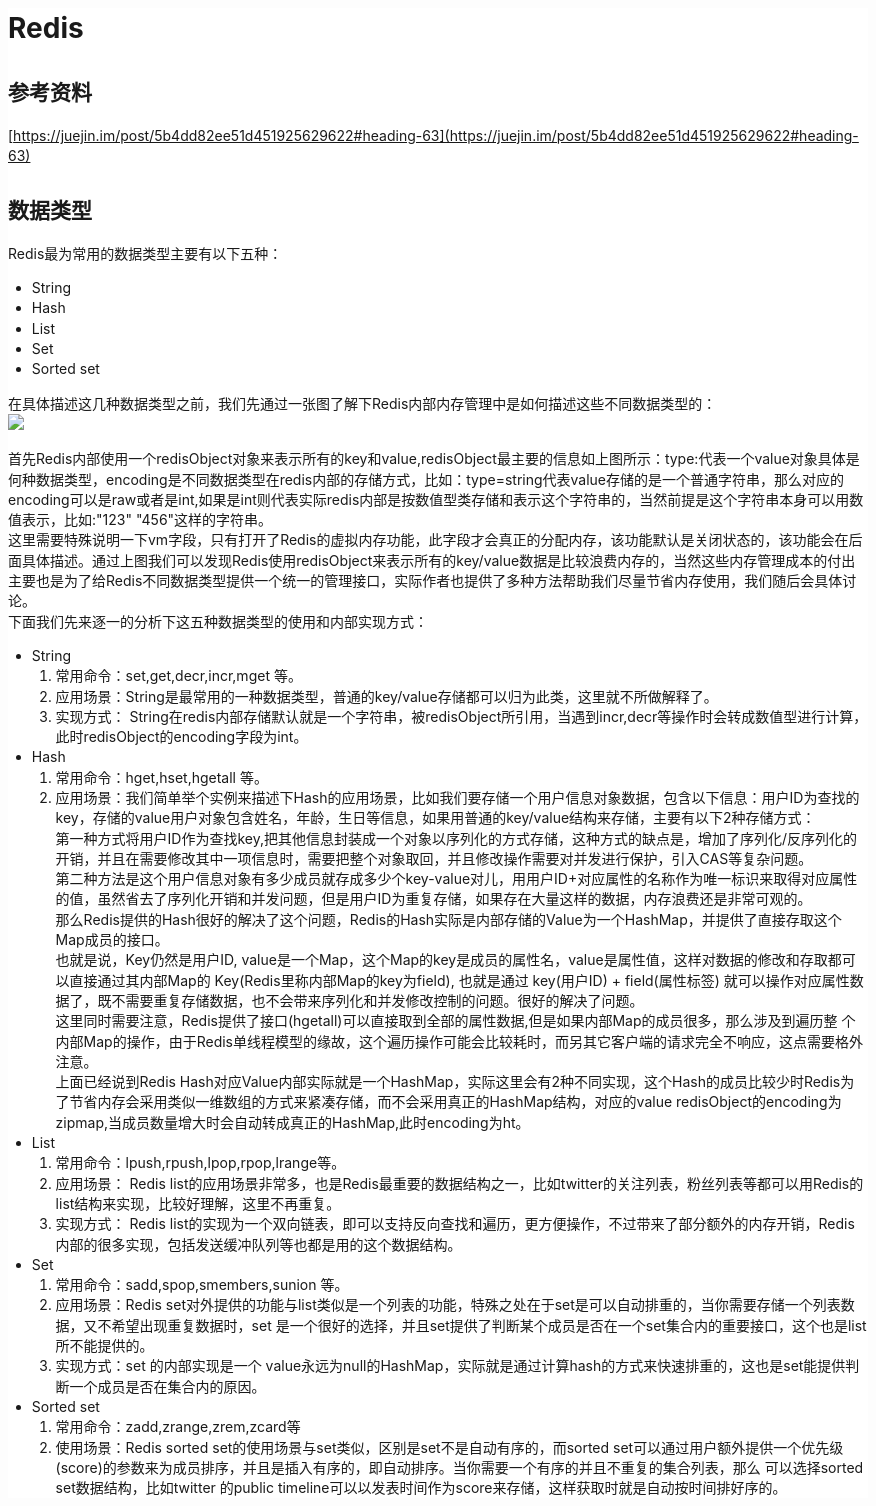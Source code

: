# Redis #
## 参考资料 ##
[https://juejin.im/post/5b4dd82ee51d451925629622#heading-63](https://juejin.im/post/5b4dd82ee51d451925629622#heading-63)  

## 数据类型 ##
Redis最为常用的数据类型主要有以下五种：

- String
- Hash
- List
- Set
- Sorted set  

在具体描述这几种数据类型之前，我们先通过一张图了解下Redis内部内存管理中是如何描述这些不同数据类型的：  
![](https://i.imgur.com/oUkvCgh.jpg)  

首先Redis内部使用一个redisObject对象来表示所有的key和value,redisObject最主要的信息如上图所示：type:代表一个value对象具体是何种数据类型，encoding是不同数据类型在redis内部的存储方式，比如：type=string代表value存储的是一个普通字符串，那么对应的encoding可以是raw或者是int,如果是int则代表实际redis内部是按数值型类存储和表示这个字符串的，当然前提是这个字符串本身可以用数值表示，比如:"123" "456"这样的字符串。  
这里需要特殊说明一下vm字段，只有打开了Redis的虚拟内存功能，此字段才会真正的分配内存，该功能默认是关闭状态的，该功能会在后面具体描述。通过上图我们可以发现Redis使用redisObject来表示所有的key/value数据是比较浪费内存的，当然这些内存管理成本的付出主要也是为了给Redis不同数据类型提供一个统一的管理接口，实际作者也提供了多种方法帮助我们尽量节省内存使用，我们随后会具体讨论。  
下面我们先来逐一的分析下这五种数据类型的使用和内部实现方式：

- String
	1. 常用命令：set,get,decr,incr,mget 等。
	2. 应用场景：String是最常用的一种数据类型，普通的key/value存储都可以归为此类，这里就不所做解释了。
	3. 实现方式：  String在redis内部存储默认就是一个字符串，被redisObject所引用，当遇到incr,decr等操作时会转成数值型进行计算，此时redisObject的encoding字段为int。
- Hash
	1. 常用命令：hget,hset,hgetall 等。
	2. 应用场景：我们简单举个实例来描述下Hash的应用场景，比如我们要存储一个用户信息对象数据，包含以下信息：用户ID为查找的key，存储的value用户对象包含姓名，年龄，生日等信息，如果用普通的key/value结构来存储，主要有以下2种存储方式：  
第一种方式将用户ID作为查找key,把其他信息封装成一个对象以序列化的方式存储，这种方式的缺点是，增加了序列化/反序列化的开销，并且在需要修改其中一项信息时，需要把整个对象取回，并且修改操作需要对并发进行保护，引入CAS等复杂问题。  
第二种方法是这个用户信息对象有多少成员就存成多少个key-value对儿，用用户ID+对应属性的名称作为唯一标识来取得对应属性的值，虽然省去了序列化开销和并发问题，但是用户ID为重复存储，如果存在大量这样的数据，内存浪费还是非常可观的。  
那么Redis提供的Hash很好的解决了这个问题，Redis的Hash实际是内部存储的Value为一个HashMap，并提供了直接存取这个Map成员的接口。  
也就是说，Key仍然是用户ID, value是一个Map，这个Map的key是成员的属性名，value是属性值，这样对数据的修改和存取都可以直接通过其内部Map的 Key(Redis里称内部Map的key为field), 也就是通过 key(用户ID) + field(属性标签) 就可以操作对应属性数据了，既不需要重复存储数据，也不会带来序列化和并发修改控制的问题。很好的解决了问题。  
这里同时需要注意，Redis提供了接口(hgetall)可以直接取到全部的属性数据,但是如果内部Map的成员很多，那么涉及到遍历整 个内部Map的操作，由于Redis单线程模型的缘故，这个遍历操作可能会比较耗时，而另其它客户端的请求完全不响应，这点需要格外注意。  
上面已经说到Redis Hash对应Value内部实际就是一个HashMap，实际这里会有2种不同实现，这个Hash的成员比较少时Redis为了节省内存会采用类似一维数组的方式来紧凑存储，而不会采用真正的HashMap结构，对应的value redisObject的encoding为zipmap,当成员数量增大时会自动转成真正的HashMap,此时encoding为ht。  
- List
	1. 常用命令：lpush,rpush,lpop,rpop,lrange等。
	2. 应用场景：  Redis list的应用场景非常多，也是Redis最重要的数据结构之一，比如twitter的关注列表，粉丝列表等都可以用Redis的list结构来实现，比较好理解，这里不再重复。
	3. 实现方式：  Redis list的实现为一个双向链表，即可以支持反向查找和遍历，更方便操作，不过带来了部分额外的内存开销，Redis内部的很多实现，包括发送缓冲队列等也都是用的这个数据结构。
- Set
	1. 常用命令：sadd,spop,smembers,sunion 等。
	2. 应用场景：Redis set对外提供的功能与list类似是一个列表的功能，特殊之处在于set是可以自动排重的，当你需要存储一个列表数据，又不希望出现重复数据时，set 是一个很好的选择，并且set提供了判断某个成员是否在一个set集合内的重要接口，这个也是list所不能提供的。
	3. 实现方式：set 的内部实现是一个 value永远为null的HashMap，实际就是通过计算hash的方式来快速排重的，这也是set能提供判断一个成员是否在集合内的原因。
- Sorted set
	1. 常用命令：zadd,zrange,zrem,zcard等
	2. 使用场景：Redis sorted set的使用场景与set类似，区别是set不是自动有序的，而sorted set可以通过用户额外提供一个优先级(score)的参数来为成员排序，并且是插入有序的，即自动排序。当你需要一个有序的并且不重复的集合列表，那么 可以选择sorted set数据结构，比如twitter 的public timeline可以以发表时间作为score来存储，这样获取时就是自动按时间排好序的。